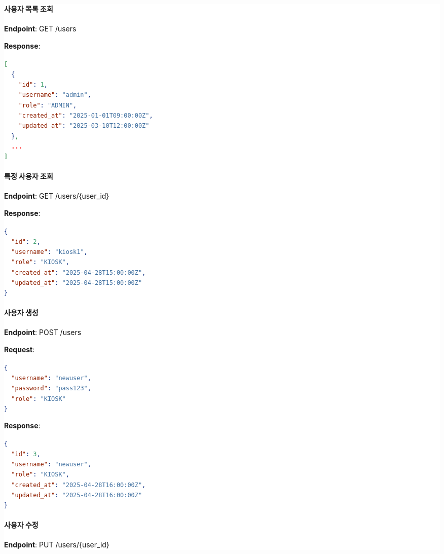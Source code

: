 #### 사용자 목록 조회
**Endpoint**: GET /users

**Response**:
```json
[
  {
    "id": 1,
    "username": "admin",
    "role": "ADMIN",
    "created_at": "2025-01-01T09:00:00Z",
    "updated_at": "2025-03-10T12:00:00Z"
  },
  ...
]
```

#### 특정 사용자 조회
**Endpoint**: GET /users/{user_id}

**Response**:
```json
{
  "id": 2,
  "username": "kiosk1",
  "role": "KIOSK",
  "created_at": "2025-04-28T15:00:00Z",
  "updated_at": "2025-04-28T15:00:00Z"
}
```

#### 사용자 생성
**Endpoint**: POST /users

**Request**:
```json
{
  "username": "newuser",
  "password": "pass123",
  "role": "KIOSK"
}
```

**Response**:
```json
{
  "id": 3,
  "username": "newuser",
  "role": "KIOSK",
  "created_at": "2025-04-28T16:00:00Z",
  "updated_at": "2025-04-28T16:00:00Z"
}
```

#### 사용자 수정
**Endpoint**: PUT /users/{user_id}
